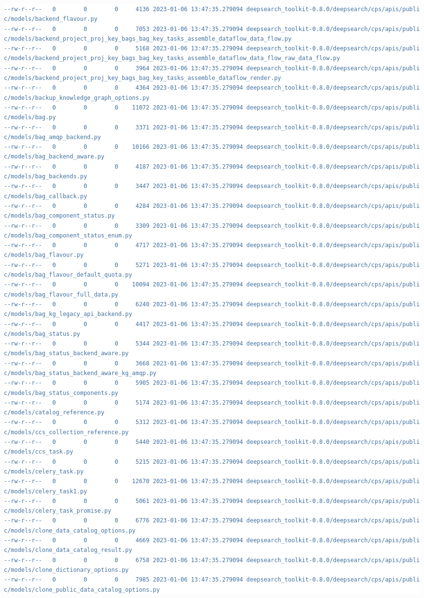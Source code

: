 ```diff
--rw-r--r--   0        0        0     4136 2023-01-06 13:47:35.279094 deepsearch_toolkit-0.8.0/deepsearch/cps/apis/public/models/backend_flavour.py
--rw-r--r--   0        0        0     7053 2023-01-06 13:47:35.279094 deepsearch_toolkit-0.8.0/deepsearch/cps/apis/public/models/backend_project_proj_key_bags_bag_key_tasks_assemble_dataflow_data_flow.py
--rw-r--r--   0        0        0     5168 2023-01-06 13:47:35.279094 deepsearch_toolkit-0.8.0/deepsearch/cps/apis/public/models/backend_project_proj_key_bags_bag_key_tasks_assemble_dataflow_data_flow_raw_data_flow.py
--rw-r--r--   0        0        0     3964 2023-01-06 13:47:35.279094 deepsearch_toolkit-0.8.0/deepsearch/cps/apis/public/models/backend_project_proj_key_bags_bag_key_tasks_assemble_dataflow_render.py
--rw-r--r--   0        0        0     4364 2023-01-06 13:47:35.279094 deepsearch_toolkit-0.8.0/deepsearch/cps/apis/public/models/backup_knowledge_graph_options.py
--rw-r--r--   0        0        0    11072 2023-01-06 13:47:35.279094 deepsearch_toolkit-0.8.0/deepsearch/cps/apis/public/models/bag.py
--rw-r--r--   0        0        0     3371 2023-01-06 13:47:35.279094 deepsearch_toolkit-0.8.0/deepsearch/cps/apis/public/models/bag_amqp_backend.py
--rw-r--r--   0        0        0    10166 2023-01-06 13:47:35.279094 deepsearch_toolkit-0.8.0/deepsearch/cps/apis/public/models/bag_backend_aware.py
--rw-r--r--   0        0        0     4187 2023-01-06 13:47:35.279094 deepsearch_toolkit-0.8.0/deepsearch/cps/apis/public/models/bag_backends.py
--rw-r--r--   0        0        0     3447 2023-01-06 13:47:35.279094 deepsearch_toolkit-0.8.0/deepsearch/cps/apis/public/models/bag_callback.py
--rw-r--r--   0        0        0     4284 2023-01-06 13:47:35.279094 deepsearch_toolkit-0.8.0/deepsearch/cps/apis/public/models/bag_component_status.py
--rw-r--r--   0        0        0     3309 2023-01-06 13:47:35.279094 deepsearch_toolkit-0.8.0/deepsearch/cps/apis/public/models/bag_component_status_enum.py
--rw-r--r--   0        0        0     4717 2023-01-06 13:47:35.279094 deepsearch_toolkit-0.8.0/deepsearch/cps/apis/public/models/bag_flavour.py
--rw-r--r--   0        0        0     5271 2023-01-06 13:47:35.279094 deepsearch_toolkit-0.8.0/deepsearch/cps/apis/public/models/bag_flavour_default_quota.py
--rw-r--r--   0        0        0    10094 2023-01-06 13:47:35.279094 deepsearch_toolkit-0.8.0/deepsearch/cps/apis/public/models/bag_flavour_full_data.py
--rw-r--r--   0        0        0     6240 2023-01-06 13:47:35.279094 deepsearch_toolkit-0.8.0/deepsearch/cps/apis/public/models/bag_kg_legacy_api_backend.py
--rw-r--r--   0        0        0     4417 2023-01-06 13:47:35.279094 deepsearch_toolkit-0.8.0/deepsearch/cps/apis/public/models/bag_status.py
--rw-r--r--   0        0        0     5344 2023-01-06 13:47:35.279094 deepsearch_toolkit-0.8.0/deepsearch/cps/apis/public/models/bag_status_backend_aware.py
--rw-r--r--   0        0        0     3668 2023-01-06 13:47:35.279094 deepsearch_toolkit-0.8.0/deepsearch/cps/apis/public/models/bag_status_backend_aware_kg_amqp.py
--rw-r--r--   0        0        0     5905 2023-01-06 13:47:35.279094 deepsearch_toolkit-0.8.0/deepsearch/cps/apis/public/models/bag_status_components.py
--rw-r--r--   0        0        0     5174 2023-01-06 13:47:35.279094 deepsearch_toolkit-0.8.0/deepsearch/cps/apis/public/models/catalog_reference.py
--rw-r--r--   0        0        0     5312 2023-01-06 13:47:35.279094 deepsearch_toolkit-0.8.0/deepsearch/cps/apis/public/models/ccs_collection_reference.py
--rw-r--r--   0        0        0     5440 2023-01-06 13:47:35.279094 deepsearch_toolkit-0.8.0/deepsearch/cps/apis/public/models/ccs_task.py
--rw-r--r--   0        0        0     5215 2023-01-06 13:47:35.279094 deepsearch_toolkit-0.8.0/deepsearch/cps/apis/public/models/celery_task.py
--rw-r--r--   0        0        0    12670 2023-01-06 13:47:35.279094 deepsearch_toolkit-0.8.0/deepsearch/cps/apis/public/models/celery_task1.py
--rw-r--r--   0        0        0     5061 2023-01-06 13:47:35.279094 deepsearch_toolkit-0.8.0/deepsearch/cps/apis/public/models/celery_task_promise.py
--rw-r--r--   0        0        0     6776 2023-01-06 13:47:35.279094 deepsearch_toolkit-0.8.0/deepsearch/cps/apis/public/models/clone_data_catalog_options.py
--rw-r--r--   0        0        0     4669 2023-01-06 13:47:35.279094 deepsearch_toolkit-0.8.0/deepsearch/cps/apis/public/models/clone_data_catalog_result.py
--rw-r--r--   0        0        0     6758 2023-01-06 13:47:35.279094 deepsearch_toolkit-0.8.0/deepsearch/cps/apis/public/models/clone_dictionary_options.py
--rw-r--r--   0        0        0     7985 2023-01-06 13:47:35.279094 deepsearch_toolkit-0.8.0/deepsearch/cps/apis/public/models/clone_public_data_catalog_options.py
```